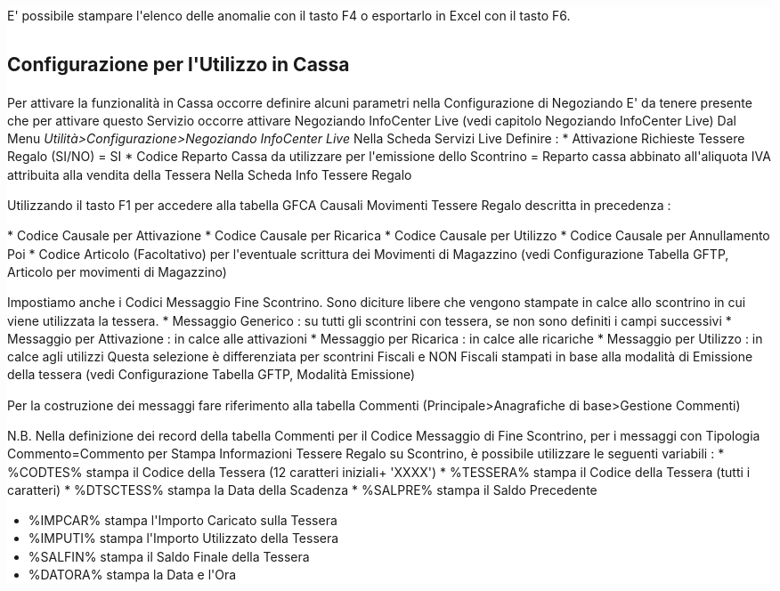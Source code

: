 E' possibile stampare l'elenco delle anomalie con il tasto F4 o esportarlo in Excel con il tasto F6.

## Configurazione per l'Utilizzo in Cassa

Per attivare la funzionalità in Cassa occorre definire alcuni parametri nella Configurazione di Negoziando
E' da tenere presente che per attivare questo Servizio occorre attivare Negoziando InfoCenter Live (vedi capitolo Negoziando InfoCenter Live)
Dal Menu _Utilità>Configurazione>Negoziando InfoCenter Live_
Nella Scheda Servizi Live
Definire : 
 \* Attivazione Richieste Tessere Regalo (SI/NO) = SI
 \* Codice Reparto Cassa da utilizzare per l'emissione dello Scontrino = Reparto cassa abbinato all'aliquota IVA attribuita alla vendita della Tessera
Nella Scheda Info Tessere Regalo

Utilizzando il tasto F1 per accedere alla tabella GFCA Causali Movimenti Tessere Regalo descritta in precedenza : 

 \* Codice Causale per Attivazione
 \* Codice Causale per Ricarica
 \* Codice Causale per Utilizzo
 \* Codice Causale per Annullamento
Poi
 \* Codice Articolo (Facoltativo) per l'eventuale scrittura dei Movimenti di Magazzino (vedi Configurazione Tabella GFTP, Articolo per movimenti di Magazzino)

Impostiamo anche i Codici Messaggio Fine Scontrino. Sono diciture libere che vengono stampate in calce allo scontrino in cui viene utilizzata la tessera.
 \* Messaggio Generico :  su tutti gli scontrini con tessera, se non sono definiti i campi successivi
 \* Messaggio per Attivazione :  in calce alle attivazioni
 \* Messaggio per Ricarica :  in calce alle ricariche
 \* Messaggio per Utilizzo :  in calce agli utilizzi
Questa selezione è differenziata per scontrini Fiscali e NON Fiscali stampati in base alla modalità di Emissione della tessera (vedi Configurazione Tabella GFTP, Modalità Emissione)

Per la costruzione dei messaggi fare riferimento alla tabella Commenti (Principale>Anagrafiche di base>Gestione Commenti)

N.B.
Nella definizione dei record della tabella Commenti per il Codice Messaggio di Fine Scontrino, per i messaggi con Tipologia Commento=Commento per Stampa Informazioni Tessere Regalo su Scontrino, è possibile utilizzare le seguenti variabili : 
 \* %CODTES% stampa il Codice della Tessera (12 caratteri iniziali+ 'XXXX')
 \* %TESSERA% stampa il Codice della Tessera (tutti i caratteri)
 \* %DTSCTESS% stampa la Data della Scadenza
 \* %SALPRE% stampa il Saldo Precedente
-  %IMPCAR% stampa l'Importo Caricato sulla Tessera
-  %IMPUTI% stampa l'Importo Utilizzato della Tessera
-  %SALFIN% stampa il Saldo Finale della Tessera
-  %DATORA% stampa la Data e l'Ora
